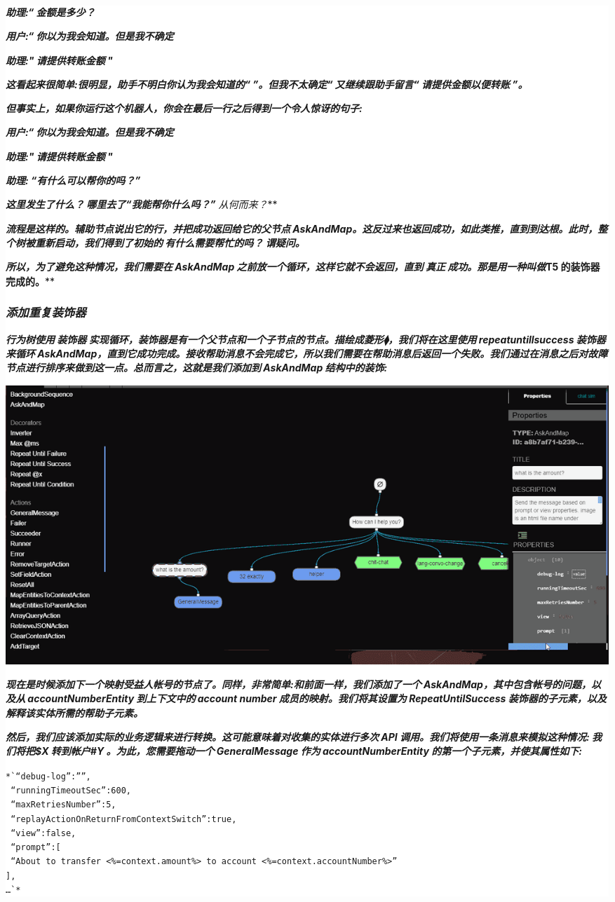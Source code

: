 ***助理:“ ******金额是多少？*********

***用户:“ ******你以为我会知道。但是我不确定*********

***助理:" ******请提供转账金额****** "***

***这看起来很简单:很明显，助手不明白你认为我会知道的“ ******”。但我不太确定“****** 又继续跟助手留言“ ******请提供金额以便转账****** ”。***

***但事实上，如果你运行这个机器人，你会在最后一行之后得到一个令人惊讶的句子:***

***用户:“ ******你以为我会知道。但是我不确定*********

***助理:" ******请提供转账金额****** "***

***助理: ******“有什么可以帮你的吗？”*********

***这里发生了什么？ *****哪里去了*“我能帮你什么吗？”****** 从何而来？***

***流程是这样的。辅助节点说出它的行，并把成功返回给它的父节点 AskAndMap。这反过来也返回成功，如此类推，直到到达根。此时，整个树被重新启动，我们得到了初始的 ******有什么需要帮忙的吗？****** 谓疑问。***

***所以，为了避免这种情况，我们需要在 AskAndMap 之前放一个循环，这样它就不会返回，直到 **真正** 成功。那是用一种叫做*T5 的装饰器完成的。****

### ***添加重复装饰器***

***行为树使用 **装饰器** 实现循环，装饰器是有一个父节点和一个子节点的节点。描绘成菱形⧫，我们将在这里使用 repeatuntillsuccess 装饰器来循环 AskAndMap，直到它成功完成。接收帮助消息不会完成它，所以我们需要在帮助消息后返回一个失败。我们通过在消息之后对故障节点进行排序来做到这一点。总而言之，这就是我们添加到 AskAndMap 结构中的装饰:***

***![X-2TTcbuxGni0WWV6eiiWV9lACdaIcxol55H](img/be71ecf27114e639537e76fee565e63c.png)***

***现在是时候添加下一个映射受益人帐号的节点了。同样，非常简单:和前面一样，我们添加了一个 AskAndMap，其中包含帐号的问题，以及从 accountNumberEntity 到上下文中的 account number 成员的映射。我们将其设置为 RepeatUntilSuccess 装饰器的子元素，以及解释该实体所需的帮助子元素。***

***然后，我们应该添加实际的业务逻辑来进行转换。这可能意味着对收集的实体进行多次 API 调用。我们将使用一条消息来模拟这种情况: ******我们将把$X 转到帐户#Y****** 。为此，您需要拖动一个 GeneralMessage 作为 accountNumberEntity 的第一个子元素，并使其属性如下:***

```
*`“debug-log”:””,
 “runningTimeoutSec”:600,
 “maxRetriesNumber”:5,
 “replayActionOnReturnFromContextSwitch”:true,
 “view”:false,
 “prompt”:[ 
 “About to transfer <%=context.amount%> to account <%=context.accountNumber%>”
],
…`*
```
